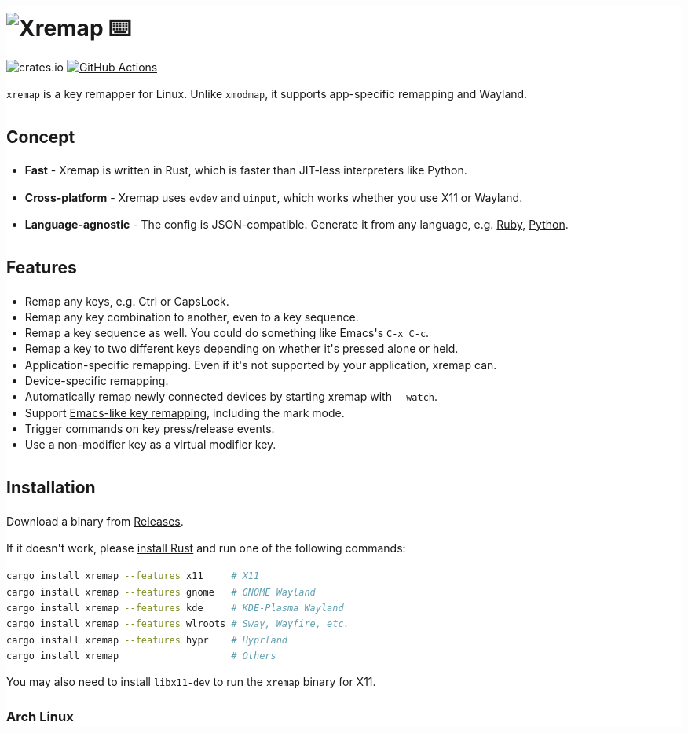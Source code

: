 # <img src='.github/xremap.png' style='height: 32px; margin-top: 8px; margin-bottom: -4px;' alt='Xremap'> :keyboard:

![crates.io](https://img.shields.io/crates/v/xremap) [![GitHub Actions](https://github.com/k0kubun/xremap/actions/workflows/build.yml/badge.svg)](https://github.com/k0kubun/xremap/actions/workflows/build.yml)

`xremap` is a key remapper for Linux. Unlike `xmodmap`, it supports app-specific remapping and Wayland.

## Concept

* **Fast** - Xremap is written in Rust, which is faster than JIT-less interpreters like Python.

* **Cross-platform** - Xremap uses `evdev` and `uinput`, which works whether you use X11 or Wayland.

* **Language-agnostic** - The config is JSON-compatible. Generate it from any language,
  e.g. [Ruby](https://github.com/xremap/xremap-ruby), [Python](https://github.com/xremap/xremap-python).

## Features

* Remap any keys, e.g. Ctrl or CapsLock.
* Remap any key combination to another, even to a key sequence.
* Remap a key sequence as well. You could do something like Emacs's `C-x C-c`.
* Remap a key to two different keys depending on whether it's pressed alone or held.
* Application-specific remapping. Even if it's not supported by your application, xremap can.
* Device-specific remapping.
* Automatically remap newly connected devices by starting xremap with `--watch`.
* Support [Emacs-like key remapping](example/emacs.yml), including the mark mode.
* Trigger commands on key press/release events.
* Use a non-modifier key as a virtual modifier key.

## Installation

Download a binary from [Releases](https://github.com/k0kubun/xremap/releases).

If it doesn't work, please [install Rust](https://doc.rust-lang.org/cargo/getting-started/installation.html)
and run one of the following commands:

```bash
cargo install xremap --features x11     # X11
cargo install xremap --features gnome   # GNOME Wayland
cargo install xremap --features kde     # KDE-Plasma Wayland
cargo install xremap --features wlroots # Sway, Wayfire, etc.
cargo install xremap --features hypr    # Hyprland
cargo install xremap                    # Others
```

You may also need to install `libx11-dev` to run the `xremap` binary for X11.

### Arch Linux
